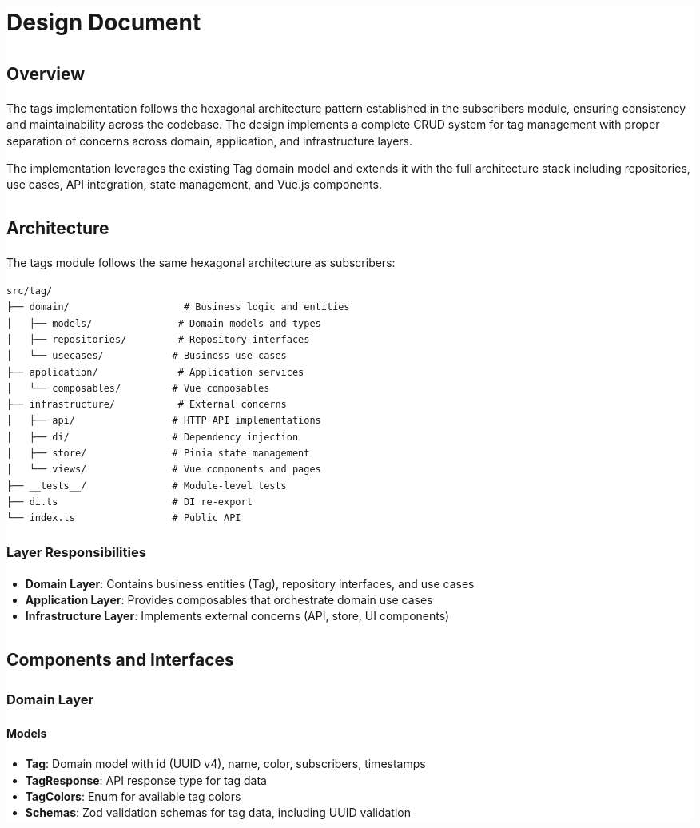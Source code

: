 # Design Document

## Overview

The tags implementation follows the hexagonal architecture pattern established in the subscribers module, ensuring consistency and maintainability across the codebase. The design implements a complete CRUD system for tag management with proper separation of concerns across domain, application, and infrastructure layers.

The implementation leverages the existing Tag domain model and extends it with the full architecture stack including repositories, use cases, API integration, state management, and Vue.js components.

## Architecture

The tags module follows the same hexagonal architecture as subscribers:

```text
src/tag/
├── domain/                    # Business logic and entities
│   ├── models/               # Domain models and types
│   ├── repositories/         # Repository interfaces
│   └── usecases/            # Business use cases
├── application/              # Application services
│   └── composables/         # Vue composables
├── infrastructure/           # External concerns
│   ├── api/                 # HTTP API implementations
│   ├── di/                  # Dependency injection
│   ├── store/               # Pinia state management
│   └── views/               # Vue components and pages
├── __tests__/               # Module-level tests
├── di.ts                    # DI re-export
└── index.ts                 # Public API
```

### Layer Responsibilities

- **Domain Layer**: Contains business entities (Tag), repository interfaces, and use cases
- **Application Layer**: Provides composables that orchestrate domain use cases
- **Infrastructure Layer**: Implements external concerns (API, store, UI components)

## Components and Interfaces

### Domain Layer

#### Models

- **Tag**: Domain model with id (UUID v4), name, color, subscribers, timestamps
- **TagResponse**: API response type for tag data
- **TagColors**: Enum for available tag colors
- **Schemas**: Zod validation schemas for tag data, including UUID validation

